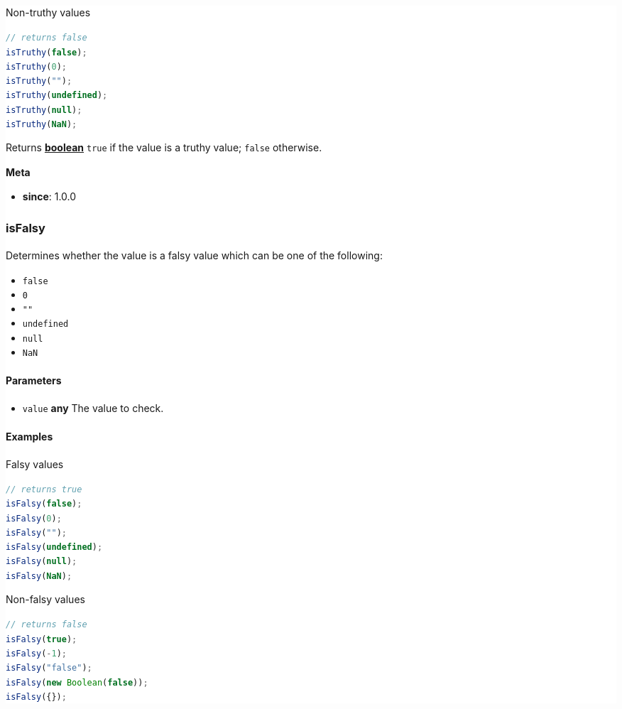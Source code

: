 Non-truthy values

```javascript
// returns false
isTruthy(false);
isTruthy(0);
isTruthy("");
isTruthy(undefined);
isTruthy(null);
isTruthy(NaN);
```

Returns **[boolean](https://developer.mozilla.org/docs/Web/JavaScript/Reference/Global_Objects/Boolean)** <code>true</code> if the value is a truthy value; <code>false</code> otherwise.

**Meta**

*   **since**: 1.0.0

### isFalsy

Determines whether the value is a falsy value which can be one of the following:

*   <code>false</code>
*   <code>0</code>
*   <code>""</code>
*   <code>undefined</code>
*   <code>null</code>
*   <code>NaN</code>

#### Parameters

*   `value` **any** The value to check.

#### Examples

Falsy values

```javascript
// returns true
isFalsy(false);
isFalsy(0);
isFalsy("");
isFalsy(undefined);
isFalsy(null);
isFalsy(NaN);
```

Non-falsy values

```javascript
// returns false
isFalsy(true);
isFalsy(-1);
isFalsy("false");
isFalsy(new Boolean(false));
isFalsy({});
```
